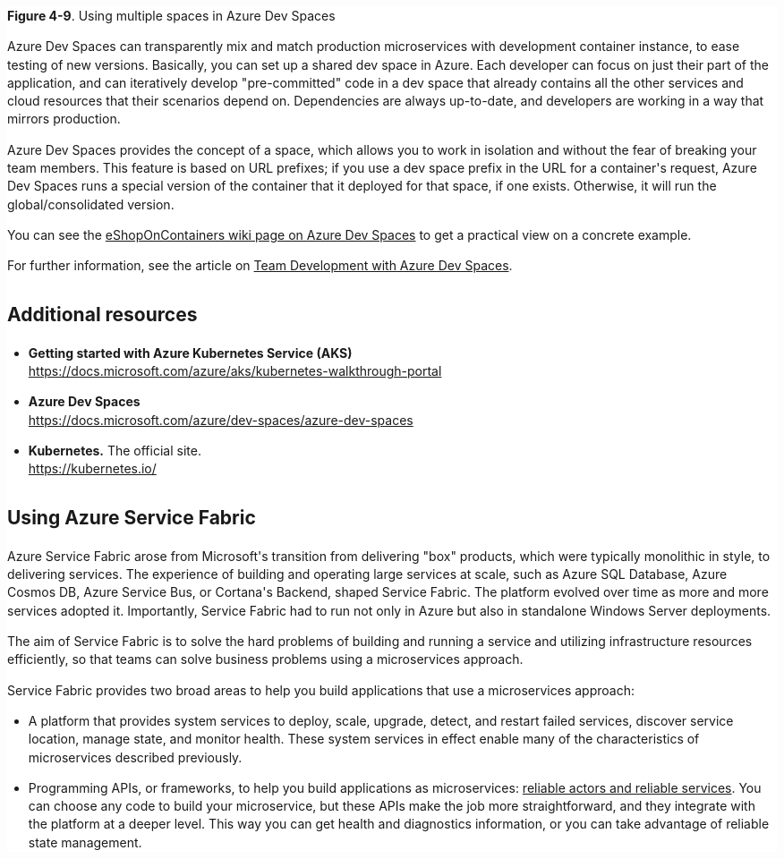 **Figure 4-9**. Using multiple spaces in Azure Dev Spaces

Azure Dev Spaces can transparently mix and match production microservices with development container instance, to ease testing of new versions. Basically, you can set up a shared dev space in Azure. Each developer can focus on just their part of the application, and can iteratively develop "pre-committed" code in a dev space that already contains all the other services and cloud resources that their scenarios depend on. Dependencies are always up-to-date, and developers are working in a way that mirrors production.

Azure Dev Spaces provides the concept of a space, which allows you to work in isolation and without the fear of breaking your team members. This feature is based on URL prefixes; if you use a dev space prefix in the URL for a container's request, Azure Dev Spaces runs a special version of the container that it deployed for that space, if one exists. Otherwise, it will run the global/consolidated version.

You can see the [eShopOnContainers wiki page on Azure Dev Spaces](https://github.com/dotnet-architecture/eShopOnContainers/wiki/10.2-Using-Azure-Dev-Spaces-and-AKS) to get a practical view on a concrete example.

For further information, see the article on [Team Development with Azure Dev Spaces](https://docs.microsoft.com/azure/dev-spaces/team-development-netcore).

## Additional resources

- **Getting started with Azure Kubernetes Service (AKS)** \
  <https://docs.microsoft.com/azure/aks/kubernetes-walkthrough-portal>

- **Azure Dev Spaces** \
  <https://docs.microsoft.com/azure/dev-spaces/azure-dev-spaces>

- **Kubernetes.** The official site. \
  <https://kubernetes.io/>

## Using Azure Service Fabric

Azure Service Fabric arose from Microsoft's transition from delivering "box" products, which were typically monolithic in style, to delivering services. The experience of building and operating large services at scale, such as Azure SQL Database, Azure Cosmos DB, Azure Service Bus, or Cortana's Backend, shaped Service Fabric. The platform evolved over time as more and more services adopted it. Importantly, Service Fabric had to run not only in Azure but also in standalone Windows Server deployments.

The aim of Service Fabric is to solve the hard problems of building and running a service and utilizing infrastructure resources efficiently, so that teams can solve business problems using a microservices approach.

Service Fabric provides two broad areas to help you build applications that use a microservices approach:

- A platform that provides system services to deploy, scale, upgrade, detect, and restart failed services, discover service location, manage state, and monitor health. These system services in effect enable many of the characteristics of microservices described previously.

- Programming APIs, or frameworks, to help you build applications as microservices: [reliable actors and reliable services](https://docs.microsoft.com/azure/service-fabric/service-fabric-choose-framework). You can choose any code to build your microservice, but these APIs make the job more straightforward, and they integrate with the platform at a deeper level. This way you can get health and diagnostics information, or you can take advantage of reliable state management.
